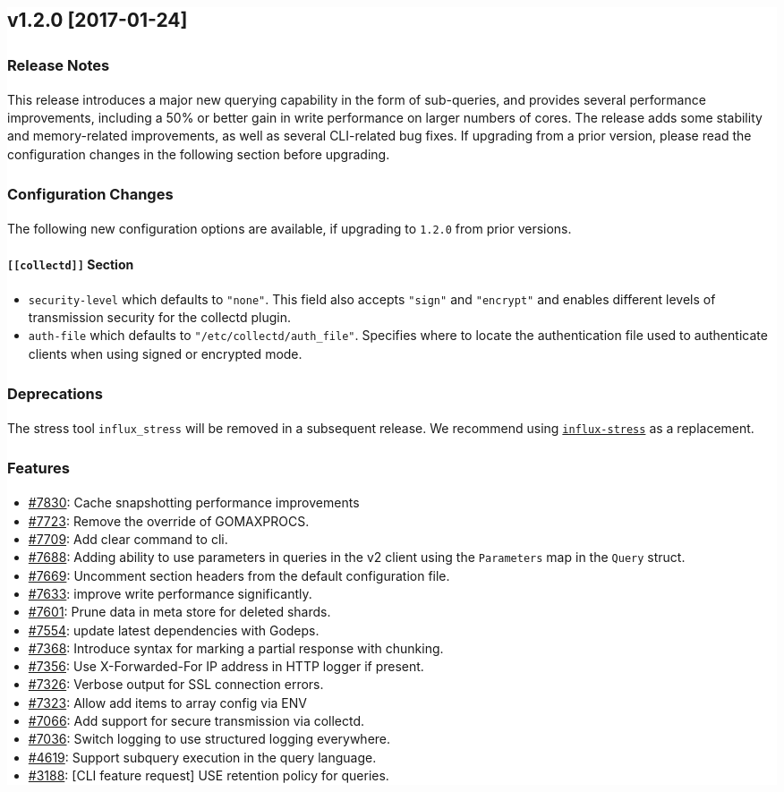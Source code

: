
## v1.2.0 [2017-01-24]

### Release Notes

This release introduces a major new querying capability in the form of sub-queries, and provides several performance improvements, including a 50% or better gain in write performance on larger numbers of cores. The release adds some stability and memory-related improvements, as well as several CLI-related bug fixes. If upgrading from a prior version, please read the configuration changes in the following section before upgrading.

### Configuration Changes

The following new configuration options are available, if upgrading to `1.2.0` from prior versions.

#### `[[collectd]]` Section

* `security-level` which defaults to `"none"`. This field also accepts `"sign"` and `"encrypt"` and enables different levels of transmission security for the collectd plugin.
* `auth-file` which defaults to `"/etc/collectd/auth_file"`. Specifies where to locate the authentication file used to authenticate clients when using signed or encrypted mode.

### Deprecations

The stress tool `influx_stress` will be removed in a subsequent release. We recommend using [`influx-stress`](https://github.com/influxdata/influx-stress) as a replacement.

### Features

- [#7830](https://github.com/influxdata/influxdb/pull/7830): Cache snapshotting performance improvements
- [#7723](https://github.com/influxdata/influxdb/pull/7723): Remove the override of GOMAXPROCS.
- [#7709](https://github.com/influxdata/influxdb/pull/7709): Add clear command to cli.
- [#7688](https://github.com/influxdata/influxdb/pull/7688): Adding ability to use parameters in queries in the v2 client using the `Parameters` map in the `Query` struct.
- [#7669](https://github.com/influxdata/influxdb/issues/7669): Uncomment section headers from the default configuration file.
- [#7633](https://github.com/influxdata/influxdb/pull/7633): improve write performance significantly.
- [#7601](https://github.com/influxdata/influxdb/issues/7601): Prune data in meta store for deleted shards.
- [#7554](https://github.com/influxdata/influxdb/pull/7554): update latest dependencies with Godeps.
- [#7368](https://github.com/influxdata/influxdb/pull/7368): Introduce syntax for marking a partial response with chunking.
- [#7356](https://github.com/influxdata/influxdb/issues/7356): Use X-Forwarded-For IP address in HTTP logger if present.
- [#7326](https://github.com/influxdata/influxdb/issues/7326): Verbose output for SSL connection errors.
- [#7323](https://github.com/influxdata/influxdb/pull/7323): Allow add items to array config via ENV
- [#7066](https://github.com/influxdata/influxdb/issues/7066): Add support for secure transmission via collectd.
- [#7036](https://github.com/influxdata/influxdb/issues/7036): Switch logging to use structured logging everywhere.
- [#4619](https://github.com/influxdata/influxdb/issues/4619): Support subquery execution in the query language.
- [#3188](https://github.com/influxdata/influxdb/issues/3188): [CLI feature request] USE retention policy for queries.
